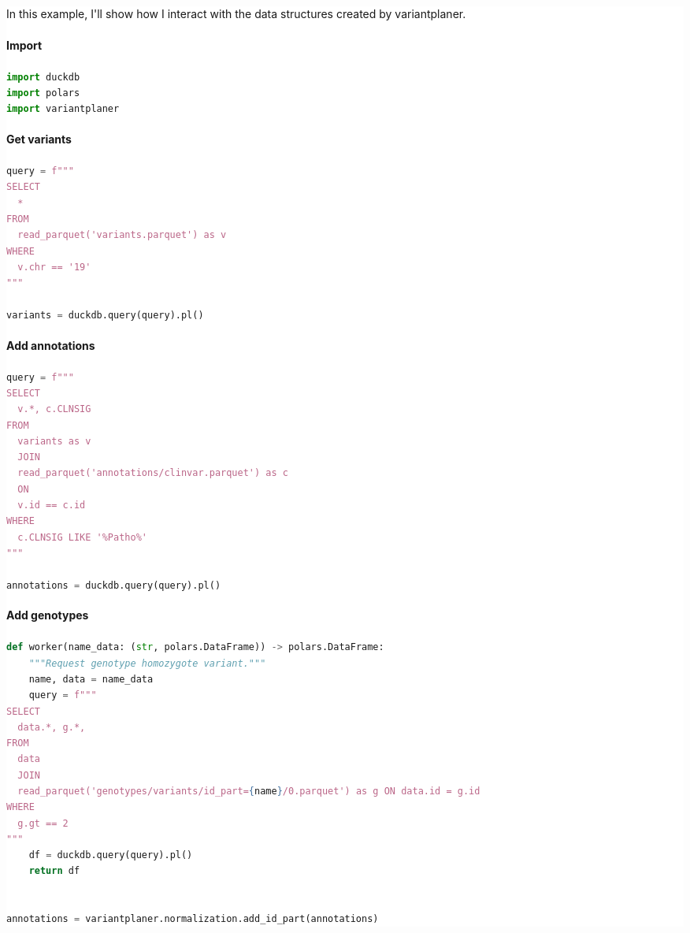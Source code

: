 In this example, I'll show how I interact with the data structures created by variantplaner.

#### Import

```python
import duckdb
import polars
import variantplaner
```

#### Get variants

```python
query = f"""
SELECT
  *
FROM
  read_parquet('variants.parquet') as v
WHERE
  v.chr == '19'
"""

variants = duckdb.query(query).pl()
```


#### Add annotations

```python
query = f"""
SELECT
  v.*, c.CLNSIG
FROM
  variants as v
  JOIN
  read_parquet('annotations/clinvar.parquet') as c
  ON
  v.id == c.id
WHERE
  c.CLNSIG LIKE '%Patho%'
"""

annotations = duckdb.query(query).pl()
```

#### Add genotypes

```python
def worker(name_data: (str, polars.DataFrame)) -> polars.DataFrame:
    """Request genotype homozygote variant."""
    name, data = name_data
    query = f"""
SELECT
  data.*, g.*,
FROM
  data
  JOIN
  read_parquet('genotypes/variants/id_part={name}/0.parquet') as g ON data.id = g.id
WHERE
  g.gt == 2
"""
	df = duckdb.query(query).pl()
	return df


annotations = variantplaner.normalization.add_id_part(annotations)

```